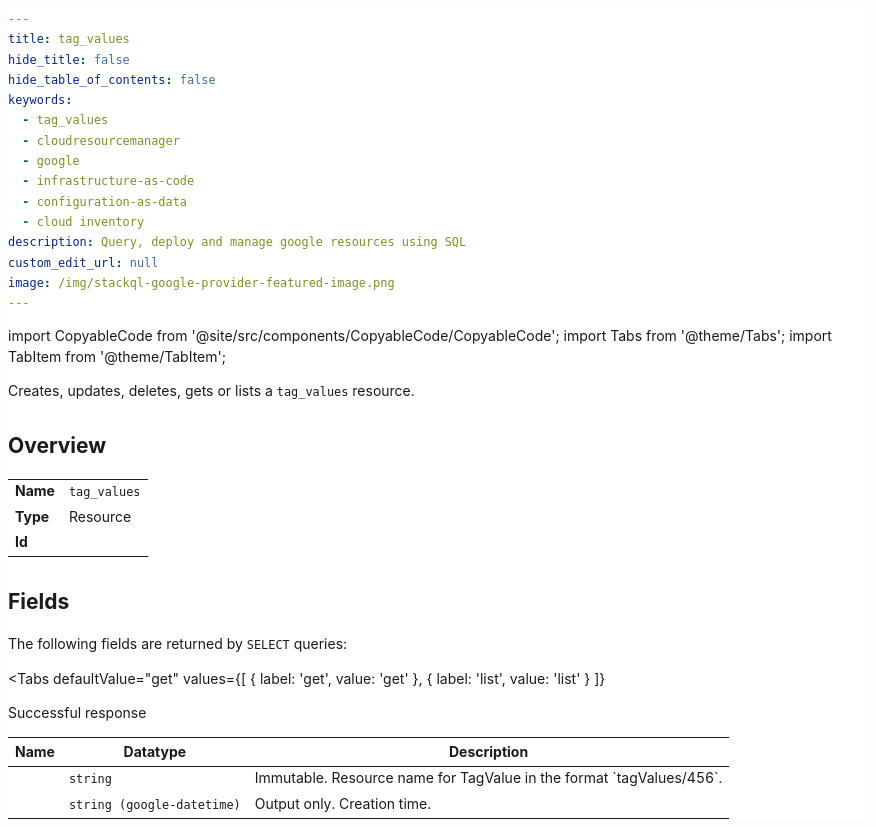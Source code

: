 ```yaml
--- 
title: tag_values
hide_title: false
hide_table_of_contents: false
keywords:
  - tag_values
  - cloudresourcemanager
  - google
  - infrastructure-as-code
  - configuration-as-data
  - cloud inventory
description: Query, deploy and manage google resources using SQL
custom_edit_url: null
image: /img/stackql-google-provider-featured-image.png
---
```


import CopyableCode from '@site/src/components/CopyableCode/CopyableCode';
import Tabs from '@theme/Tabs';
import TabItem from '@theme/TabItem';

Creates, updates, deletes, gets or lists a <code>tag_values</code> resource.

## Overview
<table><tbody>
<tr><td><b>Name</b></td><td><code>tag_values</code></td></tr>
<tr><td><b>Type</b></td><td>Resource</td></tr>
<tr><td><b>Id</b></td><td><CopyableCode code="google.cloudresourcemanager.tag_values" /></td></tr>
</tbody></table>

## Fields

The following fields are returned by `SELECT` queries:

<Tabs
    defaultValue="get"
    values={[
        { label: 'get', value: 'get' },
        { label: 'list', value: 'list' }
    ]}
>
<TabItem value="get">

Successful response

<table>
<thead>
    <tr>
    <th>Name</th>
    <th>Datatype</th>
    <th>Description</th>
    </tr>
</thead>
<tbody>
<tr>
    <td><CopyableCode code="name" /></td>
    <td><code>string</code></td>
    <td>Immutable. Resource name for TagValue in the format `tagValues/456`.</td>
</tr>
<tr>
    <td><CopyableCode code="createTime" /></td>
    <td><code>string (google-datetime)</code></td>
    <td>Output only. Creation time.</td>
</tr>